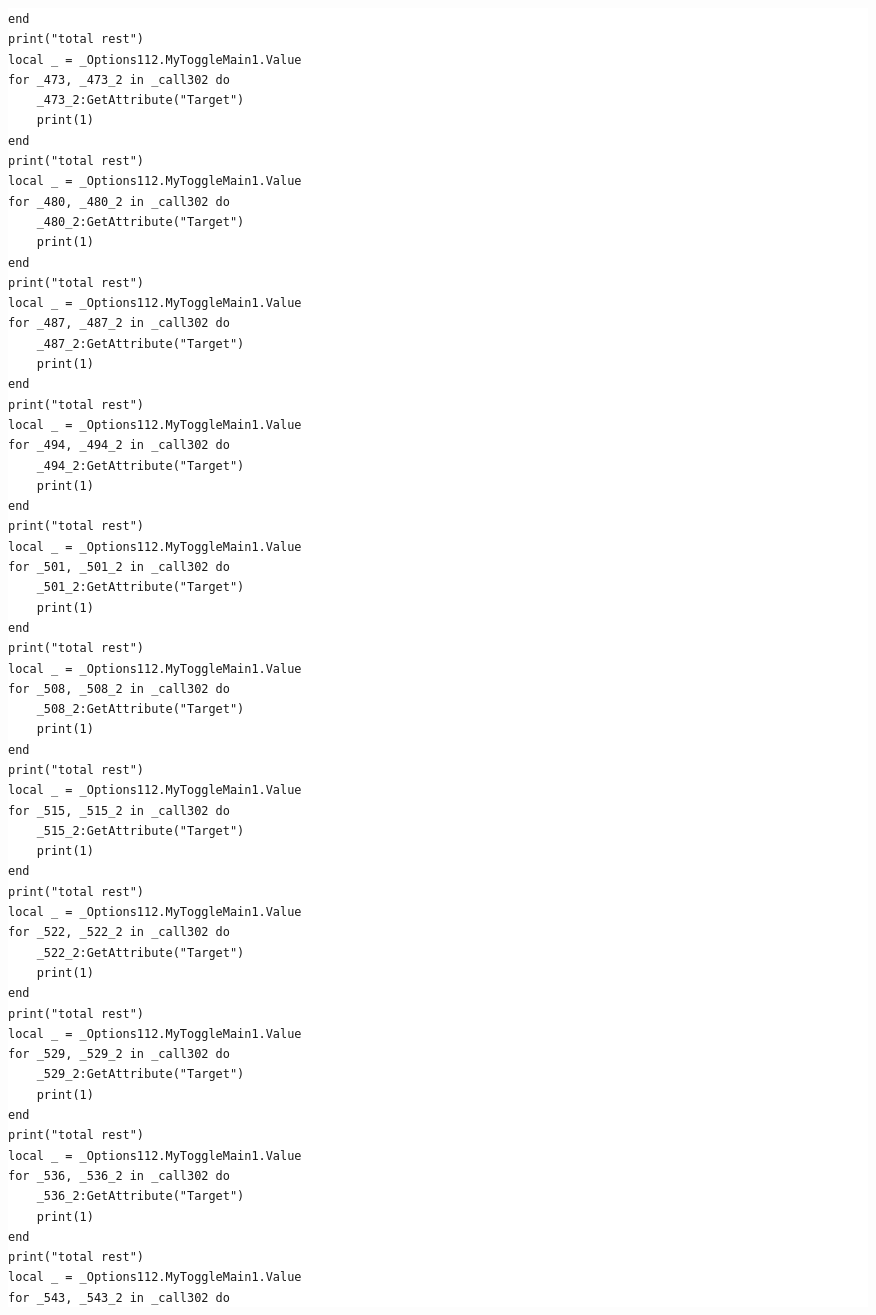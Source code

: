     end
    print("total rest")
    local _ = _Options112.MyToggleMain1.Value
    for _473, _473_2 in _call302 do
        _473_2:GetAttribute("Target")
        print(1)
    end
    print("total rest")
    local _ = _Options112.MyToggleMain1.Value
    for _480, _480_2 in _call302 do
        _480_2:GetAttribute("Target")
        print(1)
    end
    print("total rest")
    local _ = _Options112.MyToggleMain1.Value
    for _487, _487_2 in _call302 do
        _487_2:GetAttribute("Target")
        print(1)
    end
    print("total rest")
    local _ = _Options112.MyToggleMain1.Value
    for _494, _494_2 in _call302 do
        _494_2:GetAttribute("Target")
        print(1)
    end
    print("total rest")
    local _ = _Options112.MyToggleMain1.Value
    for _501, _501_2 in _call302 do
        _501_2:GetAttribute("Target")
        print(1)
    end
    print("total rest")
    local _ = _Options112.MyToggleMain1.Value
    for _508, _508_2 in _call302 do
        _508_2:GetAttribute("Target")
        print(1)
    end
    print("total rest")
    local _ = _Options112.MyToggleMain1.Value
    for _515, _515_2 in _call302 do
        _515_2:GetAttribute("Target")
        print(1)
    end
    print("total rest")
    local _ = _Options112.MyToggleMain1.Value
    for _522, _522_2 in _call302 do
        _522_2:GetAttribute("Target")
        print(1)
    end
    print("total rest")
    local _ = _Options112.MyToggleMain1.Value
    for _529, _529_2 in _call302 do
        _529_2:GetAttribute("Target")
        print(1)
    end
    print("total rest")
    local _ = _Options112.MyToggleMain1.Value
    for _536, _536_2 in _call302 do
        _536_2:GetAttribute("Target")
        print(1)
    end
    print("total rest")
    local _ = _Options112.MyToggleMain1.Value
    for _543, _543_2 in _call302 do